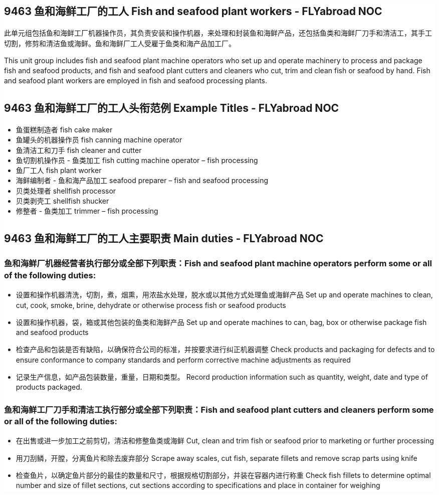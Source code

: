 ## 9463 鱼和海鲜工厂的工人 Fish and seafood plant workers - FLYabroad NOC

此单元组包括鱼和海鲜工厂机器操作员，其负责安装和操作机器，来处理和封装鱼和海鲜产品，还包括鱼类和海鲜厂刀手和清洁工，其手工切割，修剪和清洁鱼或海鲜。鱼和海鲜厂工人受雇于鱼类和海产品加工厂。

This unit group includes fish and seafood plant machine operators who set up and operate machinery to process and package fish and seafood products, and fish and seafood plant cutters and cleaners who cut, trim and clean fish or seafood by hand. Fish and seafood plant workers are employed in fish and seafood processing plants.

## 9463 鱼和海鲜工厂的工人头衔范例 Example Titles - FLYabroad NOC

* 鱼蛋糕制造者 fish cake maker
* 鱼罐头的机器操作员 fish canning machine operator
* 鱼清洁工和刀手 fish cleaner and cutter
* 鱼切割机操作员 - 鱼类加工 fish cutting machine operator – fish processing
* 鱼厂工人 fish plant worker
* 海鲜编制者 - 鱼和海产品加工 seafood preparer – fish and seafood processing
* 贝类处理者 shellfish processor
* 贝类剥壳工 shellfish shucker
* 修整者 - 鱼类加工 trimmer – fish processing

## 9463 鱼和海鲜工厂的工人主要职责 Main duties - FLYabroad NOC

### 鱼和海鲜厂机器经营者执行部分或全部下列职责：Fish and seafood plant machine operators perform some or all of the following duties:

* 设置和操作机器清洗，切割，煮，烟熏，用浓盐水处理，脱水或以其他方式处理鱼或海鲜产品
Set up and operate machines to clean, cut, cook, smoke, brine, dehydrate or otherwise process fish or seafood products

* 设置和操作机器，袋，箱或其他包装的鱼类和海鲜产品
Set up and operate machines to can, bag, box or otherwise package fish and seafood products

* 检查产品和包装是否有缺陷，以确保符合公司的标准，并按要求进行纠正机器调整
Check products and packaging for defects and to ensure conformance to company standards and perform corrective machine adjustments as required

* 记录生产信息，如产品包装数量，重量，日期和类型。
Record production information such as quantity, weight, date and type of products packaged.

### 鱼和海鲜工厂刀手和清洁工执行部分或全部下列职责：Fish and seafood plant cutters and cleaners perform some or all of the following duties:

* 在出售或进一步加工之前剪切，清洁和修整鱼类或海鲜
Cut, clean and trim fish or seafood prior to marketing or further processing

* 用刀刮鳞，开膛，分离鱼片和除去废弃部分
Scrape away scales, cut fish, separate fillets and remove scrap parts using knife

* 检查鱼片，以确定鱼片部分的最佳的数量和尺寸，根据规格切割部分，并装在容器内进行称重
Check fish fillets to determine optimal number and size of fillet sections, cut sections according to specifications and place in container for weighing

